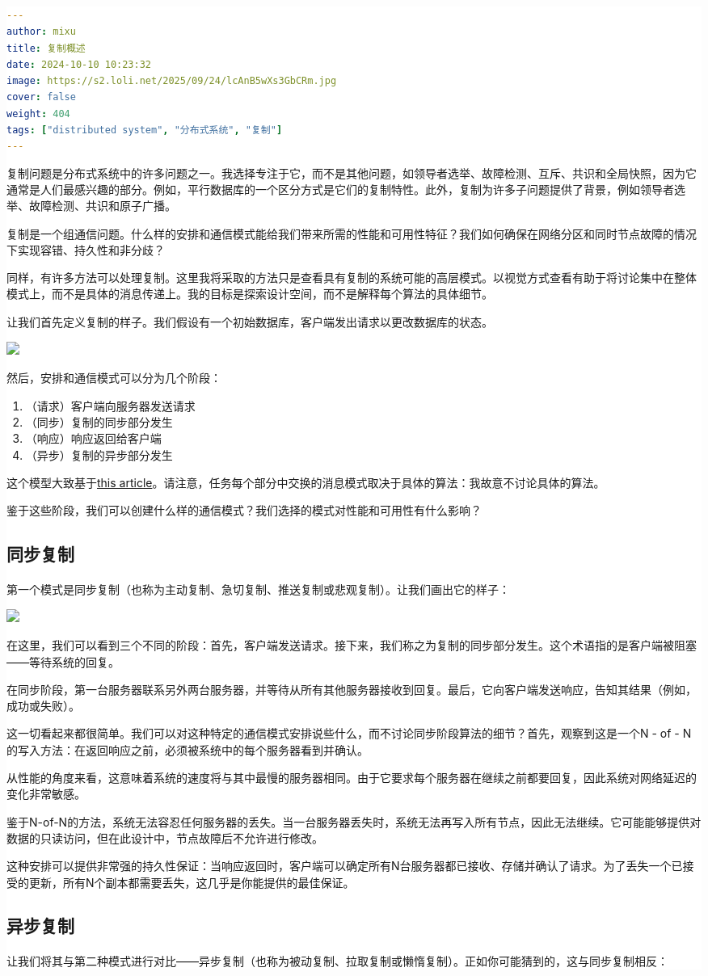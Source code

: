 ```yaml
---
author: mixu
title: 复制概述
date: 2024-10-10 10:23:32
image: https://s2.loli.net/2025/09/24/lcAnB5wXs3GbCRm.jpg
cover: false
weight: 404
tags: ["distributed system", "分布式系统", "复制"]
---
```


复制问题是分布式系统中的许多问题之一。我选择专注于它，而不是其他问题，如领导者选举、故障检测、互斥、共识和全局快照，因为它通常是人们最感兴趣的部分。例如，平行数据库的一个区分方式是它们的复制特性。此外，复制为许多子问题提供了背景，例如领导者选举、故障检测、共识和原子广播。

复制是一个组通信问题。什么样的安排和通信模式能给我们带来所需的性能和可用性特征？我们如何确保在网络分区和同时节点故障的情况下实现容错、持久性和非分歧？

同样，有许多方法可以处理复制。这里我将采取的方法只是查看具有复制的系统可能的高层模式。以视觉方式查看有助于将讨论集中在整体模式上，而不是具体的消息传递上。我的目标是探索设计空间，而不是解释每个算法的具体细节。

让我们首先定义复制的样子。我们假设有一个初始数据库，客户端发出请求以更改数据库的状态。

![](https://s2.loli.net/2024/11/18/r7xK8SaIPFJt2vm.png)

然后，安排和通信模式可以分为几个阶段：

1. （请求）客户端向服务器发送请求
2. （同步）复制的同步部分发生
3. （响应）响应返回给客户端
4. （异步）复制的异步部分发生

这个模型大致基于[this article](https://www.google.com/search?q=understanding+replication+in+databases+and+distributed+systems)。请注意，任务每个部分中交换的消息模式取决于具体的算法：我故意不讨论具体的算法。

鉴于这些阶段，我们可以创建什么样的通信模式？我们选择的模式对性能和可用性有什么影响？

## 同步复制

第一个模式是同步复制（也称为主动复制、急切复制、推送复制或悲观复制）。让我们画出它的样子：

![](https://s2.loli.net/2024/11/18/rFf9mcAZUXMak2V.png)

在这里，我们可以看到三个不同的阶段：首先，客户端发送请求。接下来，我们称之为复制的同步部分发生。这个术语指的是客户端被阻塞——等待系统的回复。

在同步阶段，第一台服务器联系另外两台服务器，并等待从所有其他服务器接收到回复。最后，它向客户端发送响应，告知其结果（例如，成功或失败）。

这一切看起来都很简单。我们可以对这种特定的通信模式安排说些什么，而不讨论同步阶段算法的细节？首先，观察到这是一个N - of - N的写入方法：在返回响应之前，必须被系统中的每个服务器看到并确认。

从性能的角度来看，这意味着系统的速度将与其中最慢的服务器相同。由于它要求每个服务器在继续之前都要回复，因此系统对网络延迟的变化非常敏感。

鉴于N-of-N的方法，系统无法容忍任何服务器的丢失。当一台服务器丢失时，系统无法再写入所有节点，因此无法继续。它可能能够提供对数据的只读访问，但在此设计中，节点故障后不允许进行修改。

这种安排可以提供非常强的持久性保证：当响应返回时，客户端可以确定所有N台服务器都已接收、存储并确认了请求。为了丢失一个已接受的更新，所有N个副本都需要丢失，这几乎是你能提供的最佳保证。

## 异步复制

让我们将其与第二种模式进行对比——异步复制（也称为被动复制、拉取复制或懒惰复制）。正如你可能猜到的，这与同步复制相反：
